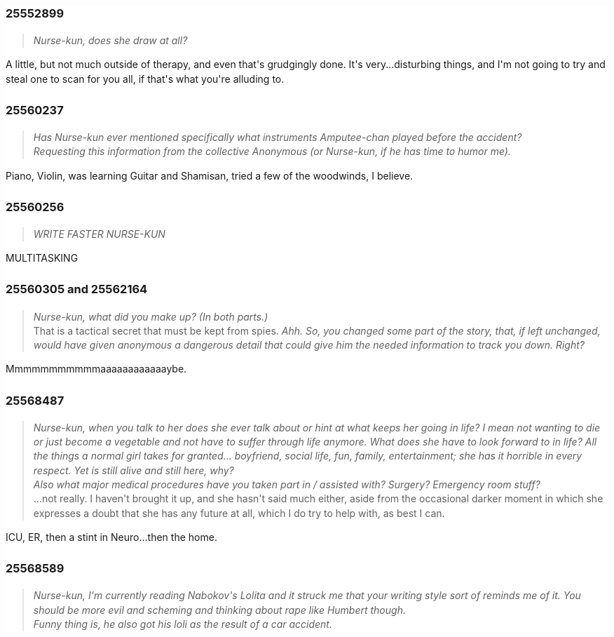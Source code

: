 ### 25552899  ###

> _Nurse-kun, does she draw at all?_  

A little, but not much outside of therapy, and even that's grudgingly done. It's very...disturbing things, and I'm not going to try and steal one to scan for you all, if that's what you're alluding to.

### 25560237  ###

> _Has Nurse-kun ever mentioned specifically what instruments Amputee-chan played before the accident?_  
> _Requesting this information from the collective Anonymous (or Nurse-kun, if he has time to humor me)._  

Piano, Violin, was learning Guitar and Shamisan, tried a few of the woodwinds, I believe.

### 25560256  ###

> _WRITE FASTER NURSE-KUN_  

MULTITASKING

### 25560305 and 25562164  ###

> _Nurse-kun, what did you make up? (In both parts.)_  
That is a tactical secret that must be kept from spies.
> _Ahh. So, you changed some part of the story, that, if left unchanged, would have given anonymous a dangerous detail that could give him the needed information to track you down. Right?_  

Mmmmmmmmmmmaaaaaaaaaaaaybe.

### 25568487  ###

> _Nurse-kun, when you talk to her does she ever talk about or hint at what keeps her going in life? I mean not wanting to die or just become a vegetable and not have to suffer through life anymore. What does she have to look forward to in life? All the things a normal girl takes for granted... boyfriend, social life, fun, family, entertainment; she has it horrible in every respect. Yet is still alive and still here, why?_  
> _Also what major medical procedures have you taken part in / assisted with? Surgery? Emergency room stuff?_  
...not really. I haven't brought it up, and she hasn't said much either, aside from the occasional darker moment in which she expresses a doubt that she has any future at all, which I do try to help with, as best I can.

ICU, ER, then a stint in Neuro...then the home.

### 25568589  ###

> _Nurse-kun, I'm currently reading Nabokov's Lolita and it struck me that your writing style sort of reminds me of it. You should be more evil and scheming and thinking about rape like Humbert though._  
> _Funny thing is, he also got his loli as the result of a car accident._  

